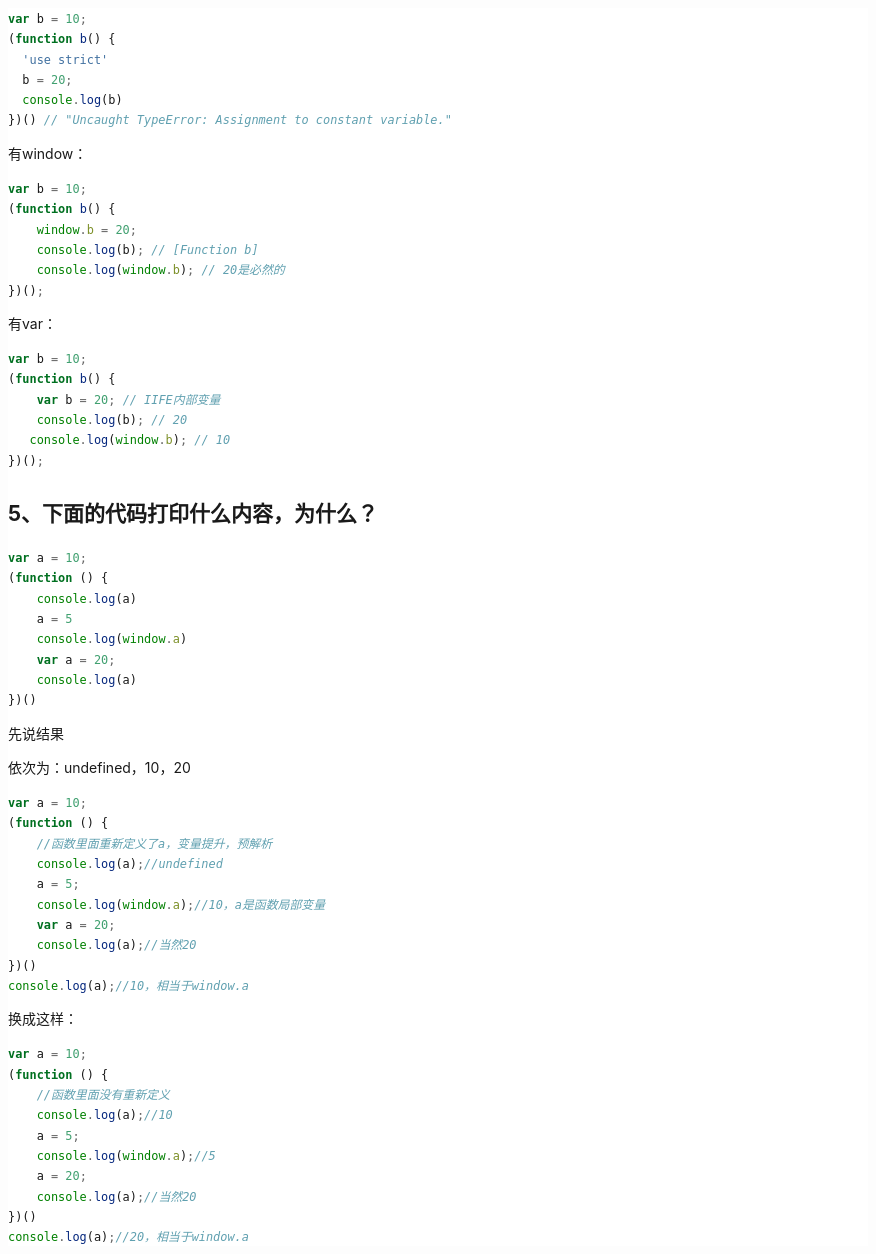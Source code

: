 ```js
var b = 10;
(function b() {
  'use strict'
  b = 20;
  console.log(b)
})() // "Uncaught TypeError: Assignment to constant variable."
```
有window：
```js
var b = 10;
(function b() {
    window.b = 20; 
    console.log(b); // [Function b]
    console.log(window.b); // 20是必然的
})();
```
有var：
```js
var b = 10;
(function b() {
    var b = 20; // IIFE内部变量
    console.log(b); // 20
   console.log(window.b); // 10 
})();
```
## 5、下面的代码打印什么内容，为什么？
```js
var a = 10;
(function () {
    console.log(a)
    a = 5
    console.log(window.a)
    var a = 20;
    console.log(a)
})()
```
先说结果

依次为：undefined，10，20
```js
var a = 10;
(function () {
    //函数里面重新定义了a，变量提升，预解析
    console.log(a);//undefined
    a = 5;
    console.log(window.a);//10，a是函数局部变量
    var a = 20;
    console.log(a);//当然20
})()
console.log(a);//10，相当于window.a
```
换成这样：
```js
var a = 10;
(function () {
    //函数里面没有重新定义
    console.log(a);//10
    a = 5;
    console.log(window.a);//5
    a = 20;
    console.log(a);//当然20
})()
console.log(a);//20，相当于window.a
```